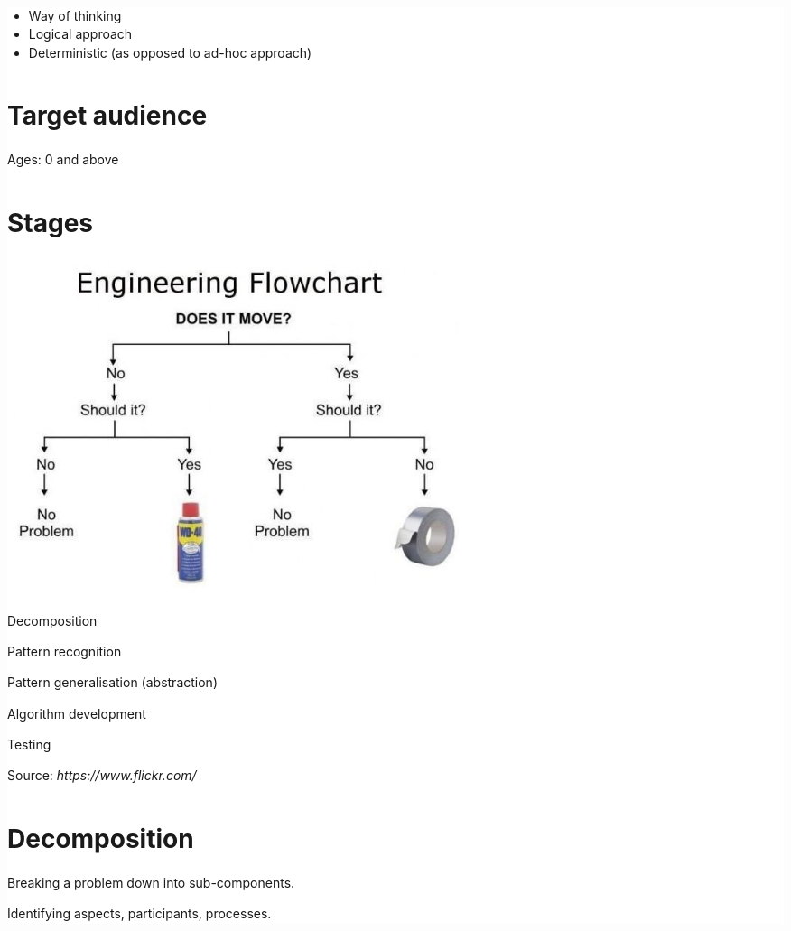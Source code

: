 - Way of thinking
- Logical approach
- Deterministic \(as opposed to ad\-hoc approach\)

# Target audience

Ages: 0 and above

# Stages

<img src="img/computationalThinking1.jpg" width=500px />

Decomposition

Pattern recognition

Pattern generalisation \(abstraction\)

Algorithm development

Testing

Source: _https://www\.flickr\.com/_

# Decomposition

Breaking a problem down into sub\-components\.

Identifying aspects\, participants\, processes\.
